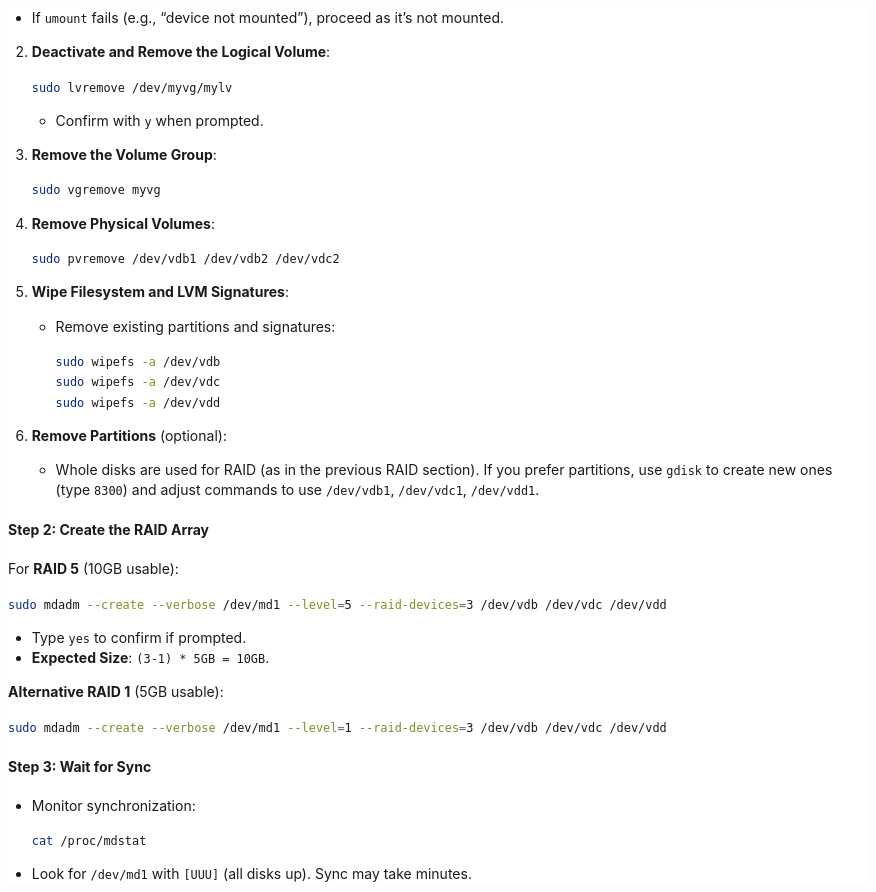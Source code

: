   - If `umount` fails (e.g., “device not mounted”), proceed as it’s not mounted.

2. **Deactivate and Remove the Logical Volume**:

   ```bash
   sudo lvremove /dev/myvg/mylv
   ```

   - Confirm with `y` when prompted.

3. **Remove the Volume Group**:

   ```bash
   sudo vgremove myvg
   ```

4. **Remove Physical Volumes**:

   ```bash
   sudo pvremove /dev/vdb1 /dev/vdb2 /dev/vdc2
   ```

5. **Wipe Filesystem and LVM Signatures**:

   - Remove existing partitions and signatures:
     ```bash
     sudo wipefs -a /dev/vdb
     sudo wipefs -a /dev/vdc
     sudo wipefs -a /dev/vdd
     ```

6. **Remove Partitions** (optional):
   - Whole disks are used for RAID (as in the previous RAID section). If you prefer partitions, use `gdisk` to create new ones (type `8300`) and adjust commands to use `/dev/vdb1`, `/dev/vdc1`, `/dev/vdd1`.

#### Step 2: Create the RAID Array

For **RAID 5** (10GB usable):

```bash
sudo mdadm --create --verbose /dev/md1 --level=5 --raid-devices=3 /dev/vdb /dev/vdc /dev/vdd
```

- Type `yes` to confirm if prompted.
- **Expected Size**: `(3-1) * 5GB = 10GB`.

**Alternative RAID 1** (5GB usable):

```bash
sudo mdadm --create --verbose /dev/md1 --level=1 --raid-devices=3 /dev/vdb /dev/vdc /dev/vdd
```

#### Step 3: Wait for Sync

- Monitor synchronization:
  ```bash
  cat /proc/mdstat
  ```
- Look for `/dev/md1` with `[UUU]` (all disks up). Sync may take minutes.

